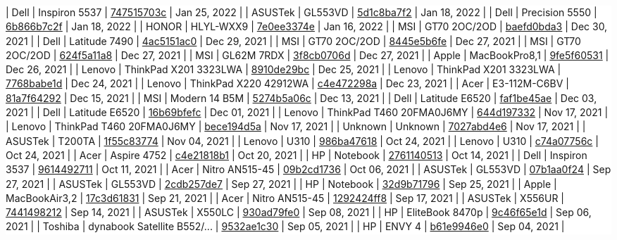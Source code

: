 | Dell          | Inspiron 5537               | [747515703c](https://linux-hardware.org/?probe=747515703c) | Jan 25, 2022 |
| ASUSTek       | GL553VD                     | [5d1c8ba7f2](https://linux-hardware.org/?probe=5d1c8ba7f2) | Jan 18, 2022 |
| Dell          | Precision 5550              | [6b866b7c2f](https://linux-hardware.org/?probe=6b866b7c2f) | Jan 18, 2022 |
| HONOR         | HLYL-WXX9                   | [7e0ee3374e](https://linux-hardware.org/?probe=7e0ee3374e) | Jan 16, 2022 |
| MSI           | GT70 2OC/2OD                | [baefd0bda3](https://linux-hardware.org/?probe=baefd0bda3) | Dec 30, 2021 |
| Dell          | Latitude 7490               | [4ac5151ac0](https://linux-hardware.org/?probe=4ac5151ac0) | Dec 29, 2021 |
| MSI           | GT70 2OC/2OD                | [8445e5b6fe](https://linux-hardware.org/?probe=8445e5b6fe) | Dec 27, 2021 |
| MSI           | GT70 2OC/2OD                | [624f5a11a8](https://linux-hardware.org/?probe=624f5a11a8) | Dec 27, 2021 |
| MSI           | GL62M 7RDX                  | [3f8cb0706d](https://linux-hardware.org/?probe=3f8cb0706d) | Dec 27, 2021 |
| Apple         | MacBookPro8,1               | [9fe5f60531](https://linux-hardware.org/?probe=9fe5f60531) | Dec 26, 2021 |
| Lenovo        | ThinkPad X201 3323LWA       | [8910de29bc](https://linux-hardware.org/?probe=8910de29bc) | Dec 25, 2021 |
| Lenovo        | ThinkPad X201 3323LWA       | [7768babe1d](https://linux-hardware.org/?probe=7768babe1d) | Dec 24, 2021 |
| Lenovo        | ThinkPad X220 42912WA       | [c4e472298a](https://linux-hardware.org/?probe=c4e472298a) | Dec 23, 2021 |
| Acer          | E3-112M-C6BV                | [81a7f64292](https://linux-hardware.org/?probe=81a7f64292) | Dec 15, 2021 |
| MSI           | Modern 14 B5M               | [5274b5a06c](https://linux-hardware.org/?probe=5274b5a06c) | Dec 13, 2021 |
| Dell          | Latitude E6520              | [faf1be45ae](https://linux-hardware.org/?probe=faf1be45ae) | Dec 03, 2021 |
| Dell          | Latitude E6520              | [16b69bfefc](https://linux-hardware.org/?probe=16b69bfefc) | Dec 01, 2021 |
| Lenovo        | ThinkPad T460 20FMA0J6MY    | [644d197332](https://linux-hardware.org/?probe=644d197332) | Nov 17, 2021 |
| Lenovo        | ThinkPad T460 20FMA0J6MY    | [bece194d5a](https://linux-hardware.org/?probe=bece194d5a) | Nov 17, 2021 |
| Unknown       | Unknown                     | [7027abd4e6](https://linux-hardware.org/?probe=7027abd4e6) | Nov 17, 2021 |
| ASUSTek       | T200TA                      | [1f55c83774](https://linux-hardware.org/?probe=1f55c83774) | Nov 04, 2021 |
| Lenovo        | U310                        | [986ba47618](https://linux-hardware.org/?probe=986ba47618) | Oct 24, 2021 |
| Lenovo        | U310                        | [c74a07756c](https://linux-hardware.org/?probe=c74a07756c) | Oct 24, 2021 |
| Acer          | Aspire 4752                 | [c4e21818b1](https://linux-hardware.org/?probe=c4e21818b1) | Oct 20, 2021 |
| HP            | Notebook                    | [2761140513](https://linux-hardware.org/?probe=2761140513) | Oct 14, 2021 |
| Dell          | Inspiron 3537               | [9614492711](https://linux-hardware.org/?probe=9614492711) | Oct 11, 2021 |
| Acer          | Nitro AN515-45              | [09b2cd1736](https://linux-hardware.org/?probe=09b2cd1736) | Oct 06, 2021 |
| ASUSTek       | GL553VD                     | [07b1aa0f24](https://linux-hardware.org/?probe=07b1aa0f24) | Sep 27, 2021 |
| ASUSTek       | GL553VD                     | [2cdb257de7](https://linux-hardware.org/?probe=2cdb257de7) | Sep 27, 2021 |
| HP            | Notebook                    | [32d9b71796](https://linux-hardware.org/?probe=32d9b71796) | Sep 25, 2021 |
| Apple         | MacBookAir3,2               | [17c3d61831](https://linux-hardware.org/?probe=17c3d61831) | Sep 21, 2021 |
| Acer          | Nitro AN515-45              | [1292424ff8](https://linux-hardware.org/?probe=1292424ff8) | Sep 17, 2021 |
| ASUSTek       | X556UR                      | [7441498212](https://linux-hardware.org/?probe=7441498212) | Sep 14, 2021 |
| ASUSTek       | X550LC                      | [930ad79fe0](https://linux-hardware.org/?probe=930ad79fe0) | Sep 08, 2021 |
| HP            | EliteBook 8470p             | [9c46f65e1d](https://linux-hardware.org/?probe=9c46f65e1d) | Sep 06, 2021 |
| Toshiba       | dynabook Satellite B552/... | [9532ae1c30](https://linux-hardware.org/?probe=9532ae1c30) | Sep 05, 2021 |
| HP            | ENVY 4                      | [b61e9946e0](https://linux-hardware.org/?probe=b61e9946e0) | Sep 04, 2021 |